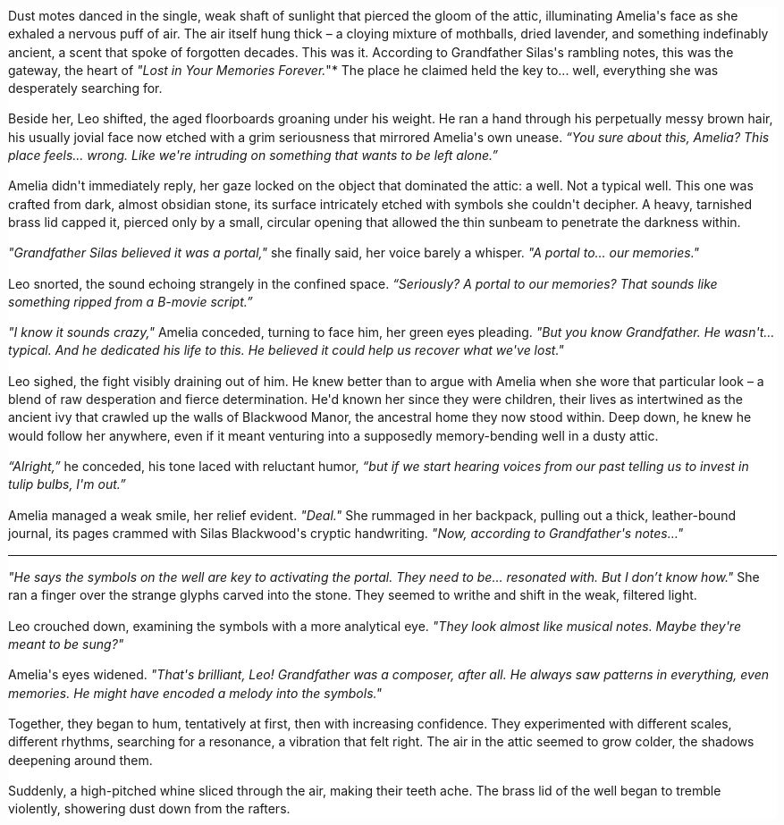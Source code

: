 Dust motes danced in the single, weak shaft of sunlight that pierced the gloom of the attic, illuminating Amelia's face as she exhaled a nervous puff of air. The air itself hung thick – a cloying mixture of mothballs, dried lavender, and something indefinably ancient, a scent that spoke of forgotten decades. This was it. According to Grandfather Silas's rambling notes, this was the gateway, the heart of *"Lost in Your Memories Forever.*"* The place he claimed held the key to... well, everything she was desperately searching for.

Beside her, Leo shifted, the aged floorboards groaning under his weight. He ran a hand through his perpetually messy brown hair, his usually jovial face now etched with a grim seriousness that mirrored Amelia's own unease. *“You sure about this, Amelia? This place feels… wrong. Like we're intruding on something that wants to be left alone.”*

Amelia didn't immediately reply, her gaze locked on the object that dominated the attic: a well. Not a typical well. This one was crafted from dark, almost obsidian stone, its surface intricately etched with symbols she couldn't decipher. A heavy, tarnished brass lid capped it, pierced only by a small, circular opening that allowed the thin sunbeam to penetrate the darkness within.

*"*Grandfather Silas believed it was a portal,*"* she finally said, her voice barely a whisper. *"*A portal to... our memories.*"*

Leo snorted, the sound echoing strangely in the confined space. *“Seriously? A portal to our memories? That sounds like something ripped from a B-movie script.”*

*"*I know it sounds crazy,*"* Amelia conceded, turning to face him, her green eyes pleading. *"*But you know Grandfather. He wasn't… typical. And he dedicated his life to this. He believed it could help us recover what we've lost.*"*

Leo sighed, the fight visibly draining out of him. He knew better than to argue with Amelia when she wore that particular look – a blend of raw desperation and fierce determination. He'd known her since they were children, their lives as intertwined as the ancient ivy that crawled up the walls of Blackwood Manor, the ancestral home they now stood within. Deep down, he knew he would follow her anywhere, even if it meant venturing into a supposedly memory-bending well in a dusty attic.

*“Alright,”* he conceded, his tone laced with reluctant humor, *“but if we start hearing voices from our past telling us to invest in tulip bulbs, I'm out.”*

Amelia managed a weak smile, her relief evident. *"*Deal.*"* She rummaged in her backpack, pulling out a thick, leather-bound journal, its pages crammed with Silas Blackwood's cryptic handwriting. *"*Now, according to Grandfather's notes…*"*

---

*"*He says the symbols on the well are key to activating the portal. They need to be… resonated with. But I don’t know *how*.*"* She ran a finger over the strange glyphs carved into the stone. They seemed to writhe and shift in the weak, filtered light.

Leo crouched down, examining the symbols with a more analytical eye. *"*They look almost like musical notes. Maybe they're meant to be sung?*"*

Amelia's eyes widened. *"*That's brilliant, Leo! Grandfather was a composer, after all. He always saw patterns in everything, even memories. He might have encoded a melody into the symbols.*"*

Together, they began to hum, tentatively at first, then with increasing confidence. They experimented with different scales, different rhythms, searching for a resonance, a vibration that felt right. The air in the attic seemed to grow colder, the shadows deepening around them.

Suddenly, a high-pitched whine sliced through the air, making their teeth ache. The brass lid of the well began to tremble violently, showering dust down from the rafters.
